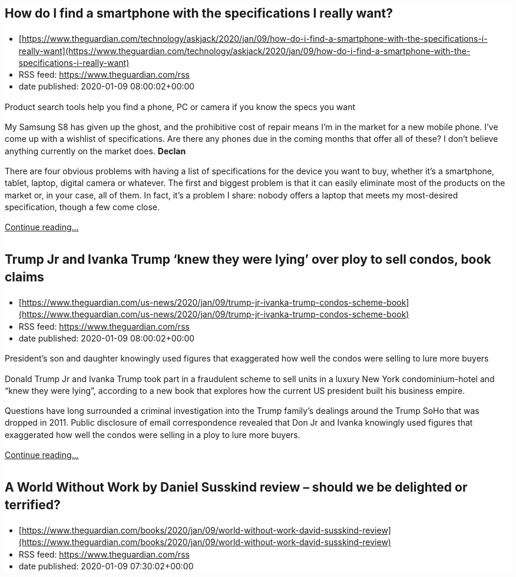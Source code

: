 ## How do I find a smartphone with the specifications I really want?
 - [https://www.theguardian.com/technology/askjack/2020/jan/09/how-do-i-find-a-smartphone-with-the-specifications-i-really-want](https://www.theguardian.com/technology/askjack/2020/jan/09/how-do-i-find-a-smartphone-with-the-specifications-i-really-want)
 - RSS feed: https://www.theguardian.com/rss
 - date published: 2020-01-09 08:00:02+00:00

<p>Product search tools help you find a phone, PC or camera if you know the specs you want</p><p>My Samsung S8 has given up the ghost, and the prohibitive cost of repair means I’m in the market for a new mobile phone. I’ve come up with a wishlist of specifications. Are there any phones due in the coming months that offer all of these? I don’t believe anything currently on the market does.<em> </em><strong>Declan</strong></p><p>There are four obvious problems with having a list of specifications for the device you want to buy, whether it’s a smartphone, tablet, laptop, digital camera or whatever. The first and biggest problem is that it can easily eliminate most of the products on the market or, in your case, all of them. In fact, it’s a problem I share: nobody offers a laptop that meets my most-desired specification, though a few come close.</p> <a href="https://www.theguardian.com/technology/askjack/2020/jan/09/how-do-i-find-a-smartphone-with-the-specifications-i-really-want">Continue reading...</a>

## Trump Jr and Ivanka Trump ‘knew they were lying’ over ploy to sell condos, book claims
 - [https://www.theguardian.com/us-news/2020/jan/09/trump-jr-ivanka-trump-condos-scheme-book](https://www.theguardian.com/us-news/2020/jan/09/trump-jr-ivanka-trump-condos-scheme-book)
 - RSS feed: https://www.theguardian.com/rss
 - date published: 2020-01-09 08:00:02+00:00

<p>President’s son and daughter knowingly used figures that exaggerated how well the condos were selling to lure more buyers</p><p>Donald Trump Jr and Ivanka Trump took part in a fraudulent scheme to sell units in a luxury New York condominium-hotel and “knew they were lying”, according to a new book that explores how the current US president built his business empire.</p><p>Questions have long surrounded a criminal investigation into the Trump family’s dealings around the Trump SoHo that was dropped in 2011. Public disclosure of email correspondence revealed that Don Jr and Ivanka knowingly used figures that exaggerated how well the condos were selling in a ploy to lure more buyers.</p> <a href="https://www.theguardian.com/us-news/2020/jan/09/trump-jr-ivanka-trump-condos-scheme-book">Continue reading...</a>

## A World Without Work by Daniel Susskind review – should we be delighted or terrified?
 - [https://www.theguardian.com/books/2020/jan/09/world-without-work-david-susskind-review](https://www.theguardian.com/books/2020/jan/09/world-without-work-david-susskind-review)
 - RSS feed: https://www.theguardian.com/rss
 - date published: 2020-01-09 07:30:02+00:00
